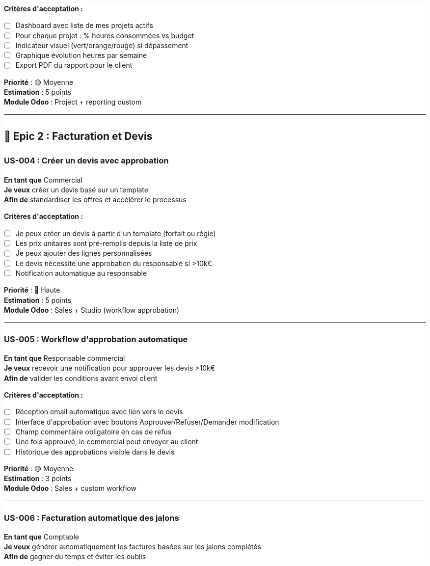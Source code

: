 **Critères d'acceptation :**
- [ ] Dashboard avec liste de mes projets actifs
- [ ] Pour chaque projet : % heures consommées vs budget
- [ ] Indicateur visuel (vert/orange/rouge) si dépassement
- [ ] Graphique évolution heures par semaine
- [ ] Export PDF du rapport pour le client

**Priorité** : 🟡 Moyenne  
**Estimation** : 5 points  
**Module Odoo** : Project + reporting custom

---

## 🎯 Epic 2 : Facturation et Devis

### US-004 : Créer un devis avec approbation
**En tant que** Commercial  
**Je veux** créer un devis basé sur un template  
**Afin de** standardiser les offres et accélérer le processus

**Critères d'acceptation :**
- [ ] Je peux créer un devis à partir d'un template (forfait ou régie)
- [ ] Les prix unitaires sont pré-remplis depuis la liste de prix
- [ ] Je peux ajouter des lignes personnalisées
- [ ] Le devis nécessite une approbation du responsable si >10k€
- [ ] Notification automatique au responsable

**Priorité** : 🔴 Haute  
**Estimation** : 5 points  
**Module Odoo** : Sales + Studio (workflow approbation)

---

### US-005 : Workflow d'approbation automatique
**En tant que** Responsable commercial  
**Je veux** recevoir une notification pour approuver les devis >10k€  
**Afin de** valider les conditions avant envoi client

**Critères d'acceptation :**
- [ ] Réception email automatique avec lien vers le devis
- [ ] Interface d'approbation avec boutons Approuver/Refuser/Demander modification
- [ ] Champ commentaire obligatoire en cas de refus
- [ ] Une fois approuvé, le commercial peut envoyer au client
- [ ] Historique des approbations visible dans le devis

**Priorité** : 🟡 Moyenne  
**Estimation** : 3 points  
**Module Odoo** : Sales + custom workflow

---

### US-006 : Facturation automatique des jalons
**En tant que** Comptable  
**Je veux** générer automatiquement les factures basées sur les jalons complétés  
**Afin de** gagner du temps et éviter les oublis

